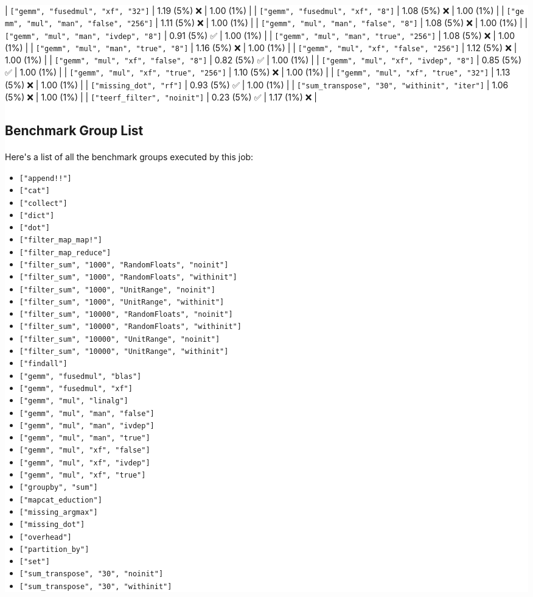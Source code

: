 | `["gemm", "fusedmul", "xf", "32"]`                             |                1.19 (5%) :x: |    1.00 (1%)  |
| `["gemm", "fusedmul", "xf", "8"]`                              |                1.08 (5%) :x: |    1.00 (1%)  |
| `["gemm", "mul", "man", "false", "256"]`                       |                1.11 (5%) :x: |    1.00 (1%)  |
| `["gemm", "mul", "man", "false", "8"]`                         |                1.08 (5%) :x: |    1.00 (1%)  |
| `["gemm", "mul", "man", "ivdep", "8"]`                         | 0.91 (5%) :white_check_mark: |    1.00 (1%)  |
| `["gemm", "mul", "man", "true", "256"]`                        |                1.08 (5%) :x: |    1.00 (1%)  |
| `["gemm", "mul", "man", "true", "8"]`                          |                1.16 (5%) :x: |    1.00 (1%)  |
| `["gemm", "mul", "xf", "false", "256"]`                        |                1.12 (5%) :x: |    1.00 (1%)  |
| `["gemm", "mul", "xf", "false", "8"]`                          | 0.82 (5%) :white_check_mark: |    1.00 (1%)  |
| `["gemm", "mul", "xf", "ivdep", "8"]`                          | 0.85 (5%) :white_check_mark: |    1.00 (1%)  |
| `["gemm", "mul", "xf", "true", "256"]`                         |                1.10 (5%) :x: |    1.00 (1%)  |
| `["gemm", "mul", "xf", "true", "32"]`                          |                1.13 (5%) :x: |    1.00 (1%)  |
| `["missing_dot", "rf"]`                                        | 0.93 (5%) :white_check_mark: |    1.00 (1%)  |
| `["sum_transpose", "30", "withinit", "iter"]`                  |                1.06 (5%) :x: |    1.00 (1%)  |
| `["teerf_filter", "noinit"]`                                   | 0.23 (5%) :white_check_mark: | 1.17 (1%) :x: |

## Benchmark Group List
Here's a list of all the benchmark groups executed by this job:

- `["append!!"]`
- `["cat"]`
- `["collect"]`
- `["dict"]`
- `["dot"]`
- `["filter_map_map!"]`
- `["filter_map_reduce"]`
- `["filter_sum", "1000", "RandomFloats", "noinit"]`
- `["filter_sum", "1000", "RandomFloats", "withinit"]`
- `["filter_sum", "1000", "UnitRange", "noinit"]`
- `["filter_sum", "1000", "UnitRange", "withinit"]`
- `["filter_sum", "10000", "RandomFloats", "noinit"]`
- `["filter_sum", "10000", "RandomFloats", "withinit"]`
- `["filter_sum", "10000", "UnitRange", "noinit"]`
- `["filter_sum", "10000", "UnitRange", "withinit"]`
- `["findall"]`
- `["gemm", "fusedmul", "blas"]`
- `["gemm", "fusedmul", "xf"]`
- `["gemm", "mul", "linalg"]`
- `["gemm", "mul", "man", "false"]`
- `["gemm", "mul", "man", "ivdep"]`
- `["gemm", "mul", "man", "true"]`
- `["gemm", "mul", "xf", "false"]`
- `["gemm", "mul", "xf", "ivdep"]`
- `["gemm", "mul", "xf", "true"]`
- `["groupby", "sum"]`
- `["mapcat_eduction"]`
- `["missing_argmax"]`
- `["missing_dot"]`
- `["overhead"]`
- `["partition_by"]`
- `["set"]`
- `["sum_transpose", "30", "noinit"]`
- `["sum_transpose", "30", "withinit"]`